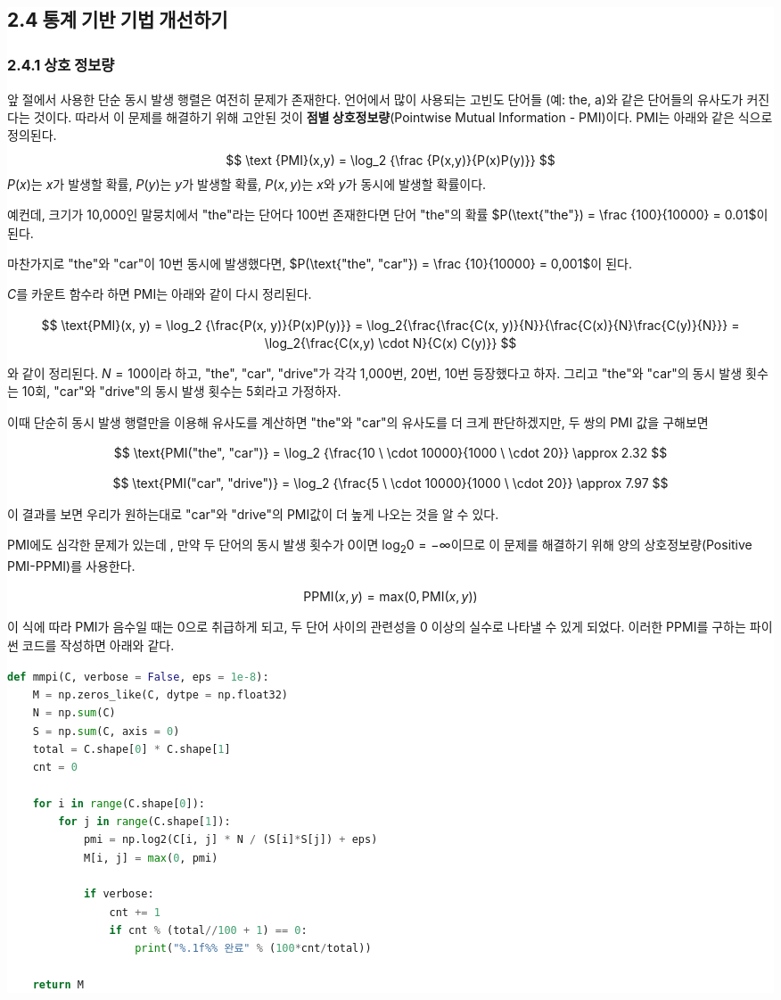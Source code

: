 ## 2.4 통계 기반 기법 개선하기

### 2.4.1 상호 정보량

앞 절에서 사용한 단순 동시 발생 행렬은 여전히 문제가 존재한다. 언어에서 많이 사용되는 고빈도 단어들 (예: the, a)와 같은 단어들의 유사도가 커진다는 것이다. 따라서 이 문제를 해결하기 위해 고안된 것이 __점별 상호정보량__(Pointwise Mutual Information - PMI)이다. PMI는 아래와 같은 식으로 정의된다.
$$
\text {PMI}(x,y) = \log_2 {\frac {P(x,y)}{P(x)P(y)}}
$$
$P(x)$는 $x$가 발생할 확률, $P(y)$는 $y$가 발생할 확률, $P(x, y)$는 $x$와 $y$가 동시에 발생할 확률이다.

예컨데, 크기가 10,000인 말뭉치에서 "the"라는 단어다 100번 존재한다면 단어 "the"의 확률 $P(\text{"the"}) = \frac {100}{10000} = 0.01$이 된다. 

마찬가지로 "the"와 "car"이 10번 동시에 발생했다면, 
$P(\text{"the", "car"}) = \frac {10}{10000} = 0,001$이 된다.

$C$를 카운트 함수라 하면 PMI는 아래와 같이 다시 정리된다.

$$
\text{PMI}(x, y) = \log_2 {\frac{P(x, y)}{P(x)P(y)}} = \log_2{\frac{\frac{C(x, y)}{N}}{\frac{C(x)}{N}\frac{C(y)}{N}}} = \log_2{\frac{C(x,y) \cdot N}{C(x) C(y)}}
$$

와 같이 정리된다. $N=100$이라 하고, "the", "car", "drive"가 각각 1,000번, 20번, 10번 등장했다고 하자. 그리고 "the"와 "car"의 동시 발생 횟수는 10회, "car"와 "drive"의 동시 발생 횟수는 5회라고 가정하자. 

이때 단순히 동시 발생 행렬만을 이용해 유사도를 계산하면 "the"와 "car"의 유사도를 더 크게 판단하겠지만, 두 쌍의 PMI 값을 구해보면

$$
\text{PMI("the", "car")} = \log_2 {\frac{10 \ \cdot 10000}{1000 \ \cdot 20}} \approx 2.32
$$

$$
\text{PMI("car", "drive")} = \log_2 {\frac{5 \ \cdot 10000}{1000 \ \cdot 20}} \approx 7.97
$$

이 결과를 보면 우리가 원하는대로 "car"와 "drive"의 PMI값이 더 높게 나오는 것을 알 수 있다. 

PMI에도 심각한 문제가 있는데 , 만약 두 단어의 동시 발생 횟수가 0이면 $\log_2 {0} =  -\infty$이므로 이 문제를 해결하기 위해 양의 상호정보량(Positive PMI-PPMI)를 사용한다.

$$
\text{PPMI}(x, y) = \text{max}(0, \text{PMI}(x, y)) 
$$

이 식에 따라 PMI가 음수일 때는 0으로 취급하게 되고, 두 단어 사이의 관련성을 0 이상의 실수로 나타낼 수 있게 되었다. 이러한 PPMI를 구하는 파이썬 코드를 작성하면 아래와 같다. 

```python
def mmpi(C, verbose = False, eps = 1e-8):
    M = np.zeros_like(C, dytpe = np.float32)
    N = np.sum(C)
    S = np.sum(C, axis = 0)
    total = C.shape[0] * C.shape[1]
    cnt = 0

    for i in range(C.shape[0]):
        for j in range(C.shape[1]):
            pmi = np.log2(C[i, j] * N / (S[i]*S[j]) + eps)
            M[i, j] = max(0, pmi)

            if verbose:
                cnt += 1
                if cnt % (total//100 + 1) == 0:
                    print("%.1f%% 완료" % (100*cnt/total))
    
    return M
```